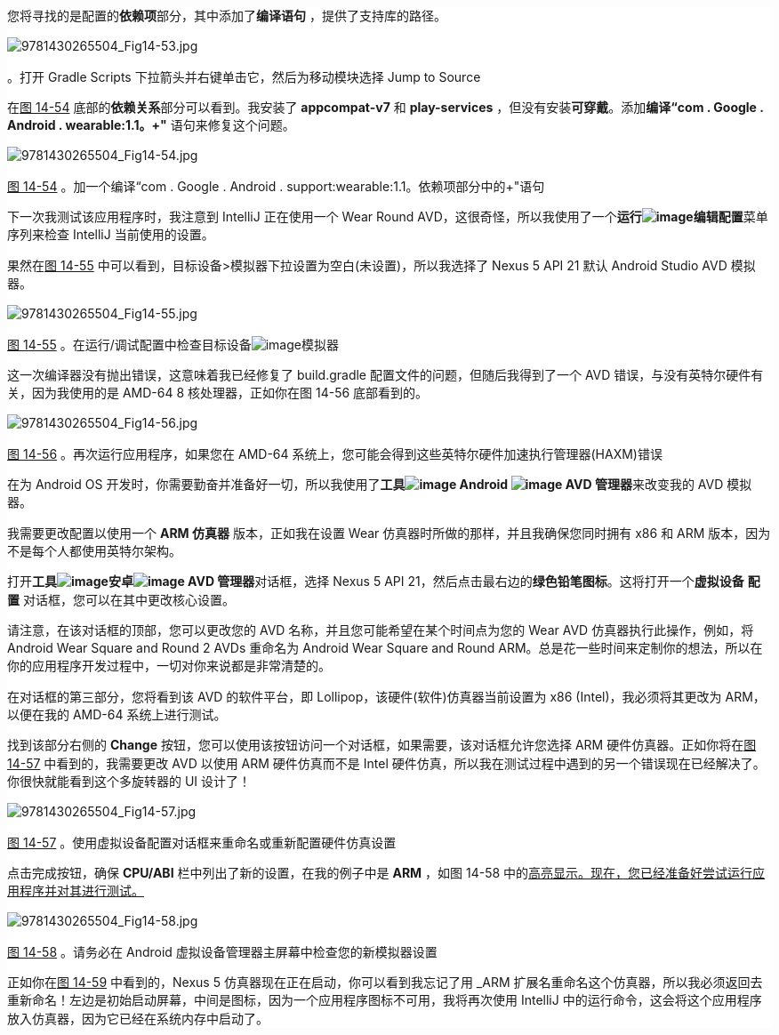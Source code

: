 您将寻找的是配置的**依赖项**部分，其中添加了**编译语句** ，提供了支持库的路径。

![9781430265504_Fig14-53.jpg](../Images/image00832.jpeg)

 。打开 Gradle Scripts 下拉箭头并右键单击它，然后为移动模块选择 Jump to Source

在[图 14-54](#Fig54) 底部的**依赖关系**部分可以看到。我安装了 **appcompat-v7** 和 **play-services** ，但没有安装**可穿戴**。添加**编译“com . Google . Android . wearable:1.1。+"** 语句来修复这个问题。

![9781430265504_Fig14-54.jpg](../Images/image00833.jpeg)

[图 14-54](#_Fig54) 。加一个编译“com . Google . Android . support:wearable:1.1。依赖项部分中的+"语句

下一次我测试该应用程序时，我注意到 IntelliJ 正在使用一个 Wear Round AVD，这很奇怪，所以我使用了一个**运行![image](../Images/image00490.jpeg)编辑配置**菜单序列来检查 IntelliJ 当前使用的设置。

果然在[图 14-55](#Fig55) 中可以看到，目标设备>模拟器下拉设置为空白(未设置)，所以我选择了 Nexus 5 API 21 默认 Android Studio AVD 模拟器。

![9781430265504_Fig14-55.jpg](../Images/image00834.jpeg)

[图 14-55](#_Fig55) 。在运行/调试配置中检查目标设备![image](../Images/image00490.jpeg)模拟器

这一次编译器没有抛出错误，这意味着我已经修复了 build.gradle 配置文件的问题，但随后我得到了一个 AVD 错误，与没有英特尔硬件有关，因为我使用的是 AMD-64 8 核处理器，正如你在图 14-56 底部看到的。

![9781430265504_Fig14-56.jpg](../Images/image00835.jpeg)

[图 14-56](#_Fig56) 。再次运行应用程序，如果您在 AMD-64 系统上，您可能会得到这些英特尔硬件加速执行管理器(HAXM)错误

在为 Android OS 开发时，你需要勤奋并准备好一切，所以我使用了**工具![image](../Images/image00490.jpeg) Android ![image](../Images/image00490.jpeg) AVD 管理器**来改变我的 AVD 模拟器。

我需要更改配置以使用一个 **ARM 仿真器** 版本，正如我在设置 Wear 仿真器时所做的那样，并且我确保您同时拥有 x86 和 ARM 版本，因为不是每个人都使用英特尔架构。

打开**工具![image](../Images/image00490.jpeg)安卓![image](../Images/image00490.jpeg) AVD 管理器**对话框，选择 Nexus 5 API 21，然后点击最右边的**绿色铅笔图标**。这将打开一个**虚拟设备** **配置** 对话框，您可以在其中更改核心设置。

请注意，在该对话框的顶部，您可以更改您的 AVD 名称，并且您可能希望在某个时间点为您的 Wear AVD 仿真器执行此操作，例如，将 Android Wear Square and Round 2 AVDs 重命名为 Android Wear Square and Round ARM。总是花一些时间来定制你的想法，所以在你的应用程序开发过程中，一切对你来说都是非常清楚的。

在对话框的第三部分，您将看到该 AVD 的软件平台，即 Lollipop，该硬件(软件)仿真器当前设置为 x86 (Intel)，我必须将其更改为 ARM，以便在我的 AMD-64 系统上进行测试。

找到该部分右侧的 **Change** 按钮，您可以使用该按钮访问一个对话框，如果需要，该对话框允许您选择 ARM 硬件仿真器。正如你将在[图 14-57](#Fig57) 中看到的，我需要更改 AVD 以使用 ARM 硬件仿真而不是 Intel 硬件仿真，所以我在测试过程中遇到的另一个错误现在已经解决了。你很快就能看到这个多旋转器的 UI 设计了！

![9781430265504_Fig14-57.jpg](../Images/image00836.jpeg)

[图 14-57](#_Fig57) 。使用虚拟设备配置对话框来重命名或重新配置硬件仿真设置

点击完成按钮，确保 **CPU/ABI** 栏中列出了新的设置，在我的例子中是 **ARM** ，如图 14-58 中的[高亮显示。现在，您已经准备好尝试运行应用程序并对其进行测试。](#Fig58)

![9781430265504_Fig14-58.jpg](../Images/image00837.jpeg)

[图 14-58](#_Fig58) 。请务必在 Android 虚拟设备管理器主屏幕中检查您的新模拟器设置

正如你在[图 14-59](#Fig59) 中看到的，Nexus 5 仿真器现在正在启动，你可以看到我忘记了用 _ARM 扩展名重命名这个仿真器，所以我必须返回去重新命名！左边是初始启动屏幕，中间是图标，因为一个应用程序图标不可用，我将再次使用 IntelliJ 中的运行命令，这会将这个应用程序放入仿真器，因为它已经在系统内存中启动了。

